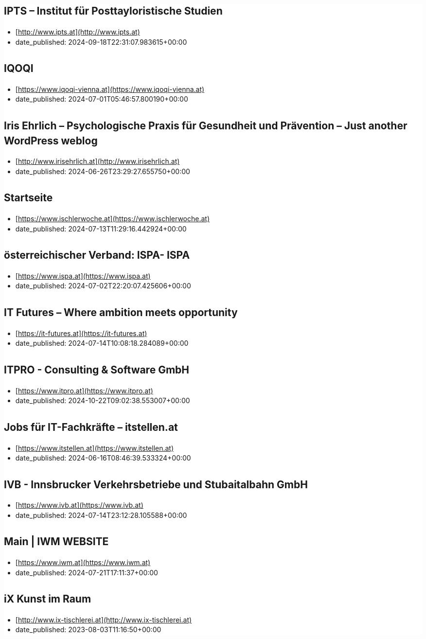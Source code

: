  ## IPTS – Institut für Posttayloristische Studien
 - [http://www.ipts.at](http://www.ipts.at)
 - date_published: 2024-09-18T22:31:07.983615+00:00

 ## IQOQI
 - [https://www.iqoqi-vienna.at](https://www.iqoqi-vienna.at)
 - date_published: 2024-07-01T05:46:57.800190+00:00

 ## Iris Ehrlich – Psychologische Praxis für Gesundheit und Prävention – Just another WordPress weblog
 - [http://www.irisehrlich.at](http://www.irisehrlich.at)
 - date_published: 2024-06-26T23:29:27.655750+00:00

 ## Startseite
 - [https://www.ischlerwoche.at](https://www.ischlerwoche.at)
 - date_published: 2024-07-13T11:29:16.442924+00:00

 ## österreichischer Verband: ISPA- ISPA
 - [https://www.ispa.at](https://www.ispa.at)
 - date_published: 2024-07-02T22:20:07.425606+00:00

 ## IT Futures – Where ambition meets opportunity
 - [https://it-futures.at](https://it-futures.at)
 - date_published: 2024-07-14T10:08:18.284089+00:00

 ## ITPRO - Consulting & Software GmbH
 - [https://www.itpro.at](https://www.itpro.at)
 - date_published: 2024-10-22T09:02:38.553007+00:00

 ## Jobs für IT-Fachkräfte – itstellen.at
 - [https://www.itstellen.at](https://www.itstellen.at)
 - date_published: 2024-06-16T08:46:39.533324+00:00

 ## IVB - Innsbrucker Verkehrsbetriebe und Stubaitalbahn GmbH
 - [https://www.ivb.at](https://www.ivb.at)
 - date_published: 2024-07-14T23:12:28.105588+00:00

 ## Main | IWM WEBSITE
 - [https://www.iwm.at](https://www.iwm.at)
 - date_published: 2024-07-21T17:11:37+00:00

 ## iX Kunst im Raum
 - [http://www.ix-tischlerei.at](http://www.ix-tischlerei.at)
 - date_published: 2023-08-03T11:16:50+00:00
